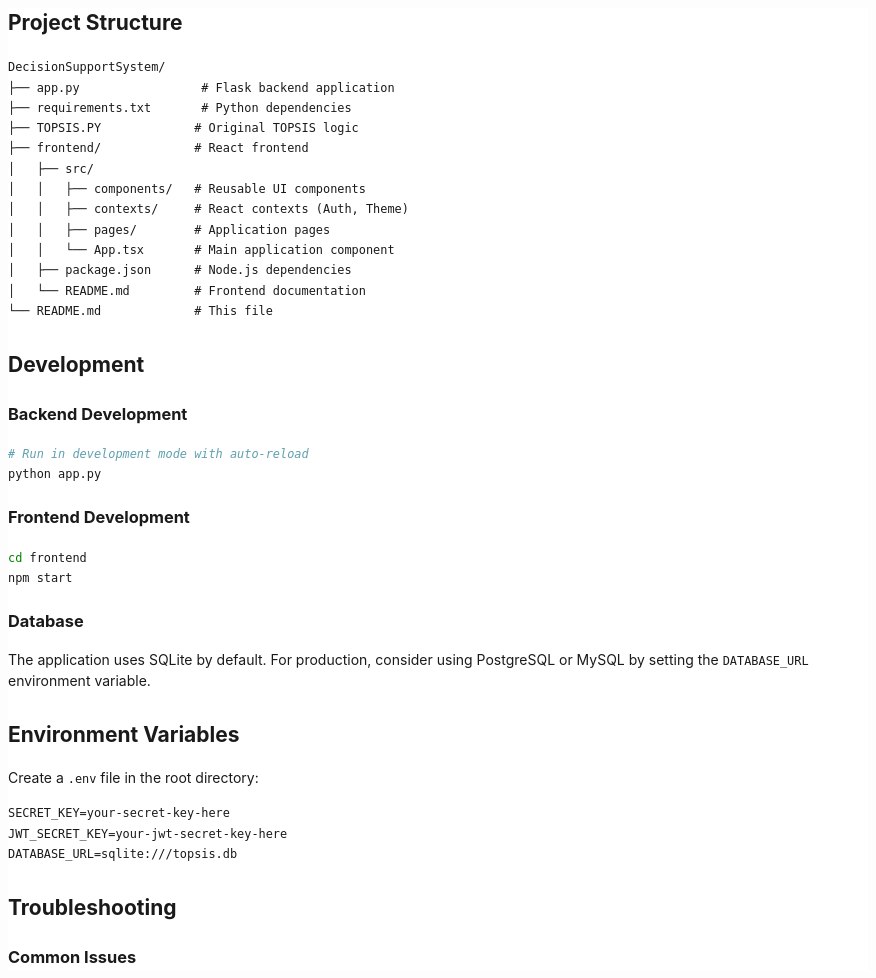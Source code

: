 ## Project Structure

```
DecisionSupportSystem/
├── app.py                 # Flask backend application
├── requirements.txt       # Python dependencies
├── TOPSIS.PY             # Original TOPSIS logic
├── frontend/             # React frontend
│   ├── src/
│   │   ├── components/   # Reusable UI components
│   │   ├── contexts/     # React contexts (Auth, Theme)
│   │   ├── pages/        # Application pages
│   │   └── App.tsx       # Main application component
│   ├── package.json      # Node.js dependencies
│   └── README.md         # Frontend documentation
└── README.md             # This file
```

## Development

### Backend Development

```bash
# Run in development mode with auto-reload
python app.py
```

### Frontend Development

```bash
cd frontend
npm start
```

### Database

The application uses SQLite by default. For production, consider using PostgreSQL or MySQL by setting the `DATABASE_URL` environment variable.

## Environment Variables

Create a `.env` file in the root directory:

```env
SECRET_KEY=your-secret-key-here
JWT_SECRET_KEY=your-jwt-secret-key-here
DATABASE_URL=sqlite:///topsis.db
```

## Troubleshooting

### Common Issues
